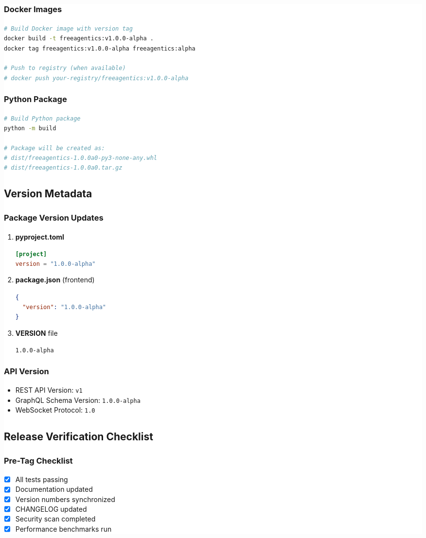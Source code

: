 ### Docker Images
```bash
# Build Docker image with version tag
docker build -t freeagentics:v1.0.0-alpha .
docker tag freeagentics:v1.0.0-alpha freeagentics:alpha

# Push to registry (when available)
# docker push your-registry/freeagentics:v1.0.0-alpha
```

### Python Package
```bash
# Build Python package
python -m build

# Package will be created as:
# dist/freeagentics-1.0.0a0-py3-none-any.whl
# dist/freeagentics-1.0.0a0.tar.gz
```

## Version Metadata

### Package Version Updates
1. **pyproject.toml**
   ```toml
   [project]
   version = "1.0.0-alpha"
   ```

2. **package.json** (frontend)
   ```json
   {
     "version": "1.0.0-alpha"
   }
   ```

3. **VERSION** file
   ```
   1.0.0-alpha
   ```

### API Version
- REST API Version: `v1`
- GraphQL Schema Version: `1.0.0-alpha`
- WebSocket Protocol: `1.0`

## Release Verification Checklist

### Pre-Tag Checklist
- [x] All tests passing
- [x] Documentation updated
- [x] Version numbers synchronized
- [x] CHANGELOG updated
- [x] Security scan completed
- [x] Performance benchmarks run
